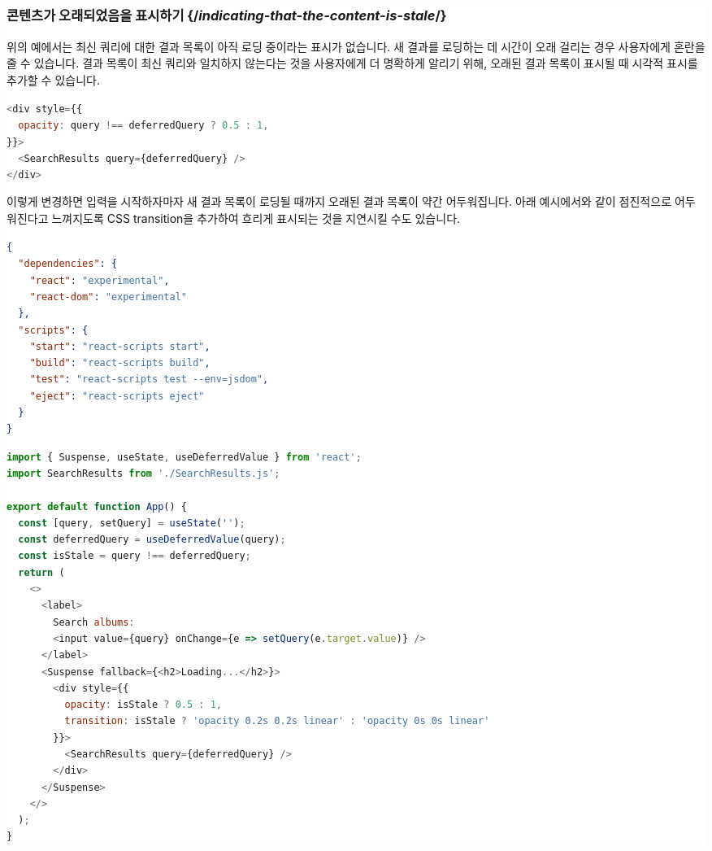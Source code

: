 
### 콘텐츠가 오래되었음을 표시하기 {/*indicating-that-the-content-is-stale*/}

위의 예에서는 최신 쿼리에 대한 결과 목록이 아직 로딩 중이라는 표시가 없습니다. 새 결과를 로딩하는 데 시간이 오래 걸리는 경우 사용자에게 혼란을 줄 수 있습니다. 결과 목록이 최신 쿼리와 일치하지 않는다는 것을 사용자에게 더 명확하게 알리기 위해, 오래된 결과 목록이 표시될 때 시각적 표시를 추가할 수 있습니다.


```js {2}
<div style={{
  opacity: query !== deferredQuery ? 0.5 : 1,
}}>
  <SearchResults query={deferredQuery} />
</div>
```

이렇게 변경하면 입력을 시작하자마자 새 결과 목록이 로딩될 때까지 오래된 결과 목록이 약간 어두워집니다. 아래 예시에서와 같이 점진적으로 어두워진다고 느껴지도록 CSS transition을 추가하여 흐리게 표시되는 것을 지연시킬 수도 있습니다.

<Sandpack>

```json package.json hidden
{
  "dependencies": {
    "react": "experimental",
    "react-dom": "experimental"
  },
  "scripts": {
    "start": "react-scripts start",
    "build": "react-scripts build",
    "test": "react-scripts test --env=jsdom",
    "eject": "react-scripts eject"
  }
}
```

```js src/App.js
import { Suspense, useState, useDeferredValue } from 'react';
import SearchResults from './SearchResults.js';

export default function App() {
  const [query, setQuery] = useState('');
  const deferredQuery = useDeferredValue(query);
  const isStale = query !== deferredQuery;
  return (
    <>
      <label>
        Search albums:
        <input value={query} onChange={e => setQuery(e.target.value)} />
      </label>
      <Suspense fallback={<h2>Loading...</h2>}>
        <div style={{
          opacity: isStale ? 0.5 : 1,
          transition: isStale ? 'opacity 0.2s 0.2s linear' : 'opacity 0s 0s linear'
        }}>
          <SearchResults query={deferredQuery} />
        </div>
      </Suspense>
    </>
  );
}
```

